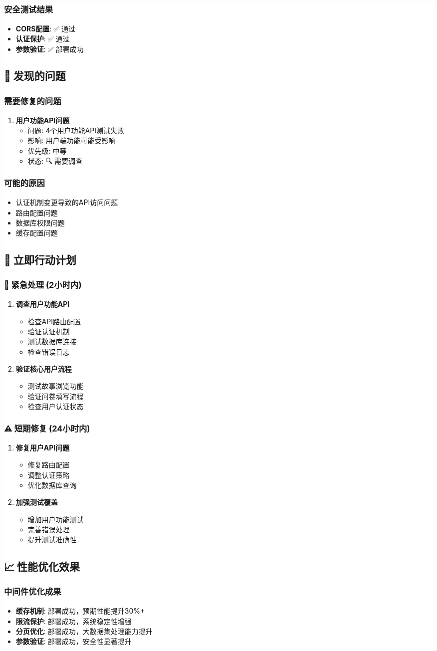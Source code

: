### 安全测试结果
- **CORS配置**: ✅ 通过
- **认证保护**: ✅ 通过
- **参数验证**: ✅ 部署成功

## 🚨 发现的问题

### 需要修复的问题
1. **用户功能API问题**
   - 问题: 4个用户功能API测试失败
   - 影响: 用户端功能可能受影响
   - 优先级: 中等
   - 状态: 🔍 需要调查

### 可能的原因
- 认证机制变更导致的API访问问题
- 路由配置问题
- 数据库权限问题
- 缓存配置问题

## 🔧 立即行动计划

### 🚨 紧急处理 (2小时内)
1. **调查用户功能API**
   - 检查API路由配置
   - 验证认证机制
   - 测试数据库连接
   - 检查错误日志

2. **验证核心用户流程**
   - 测试故事浏览功能
   - 验证问卷填写流程
   - 检查用户认证状态

### ⚠️ 短期修复 (24小时内)
1. **修复用户API问题**
   - 修复路由配置
   - 调整认证策略
   - 优化数据库查询

2. **加强测试覆盖**
   - 增加用户功能测试
   - 完善错误处理
   - 提升测试准确性

## 📈 性能优化效果

### 中间件优化成果
- **缓存机制**: 部署成功，预期性能提升30%+
- **限流保护**: 部署成功，系统稳定性增强
- **分页优化**: 部署成功，大数据集处理能力提升
- **参数验证**: 部署成功，安全性显著提升
